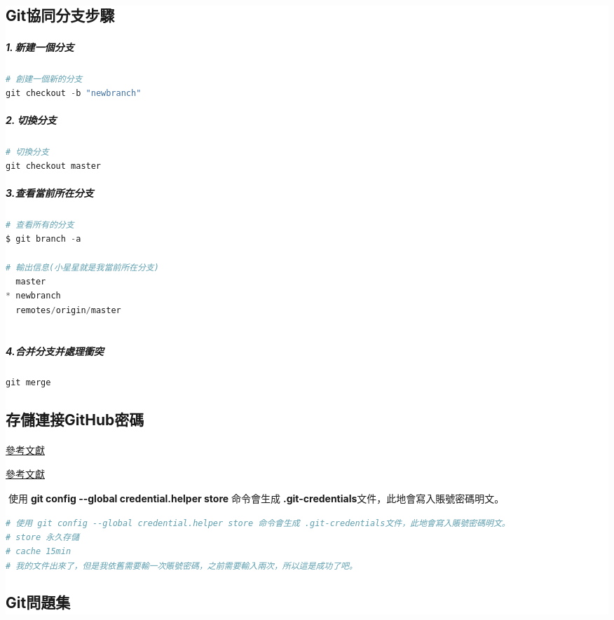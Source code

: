 ## Git協同分支步驟

##### 1. 新建一個分支

```python
# 創建一個新的分支
git checkout -b "newbranch"

```

##### 2. 切換分支

```python
# 切換分支
git checkout master

```

##### 3.查看當前所在分支

```python
# 查看所有的分支 
$ git branch -a

# 輸出信息(小星星就是我當前所在分支)
  master
* newbranch
  remotes/origin/master   
    
```

##### 4.合并分支并處理衝突

```python
git merge
```



##  存儲連接GitHub密碼

[參考文獻](https://www.itread01.com/content/1546644067.html)

[參考文獻](https://officeguide.cc/git-save-username-and-password-tutorial/)

​		使用 **git config --global credential.helper store** 命令會生成 **.git-credentials**文件，此地會寫入賬號密碼明文。

```python
# 使用 git config --global credential.helper store 命令會生成 .git-credentials文件，此地會寫入賬號密碼明文。
# store 永久存儲
# cache 15min 
# 我的文件出來了，但是我依舊需要輸一次賬號密碼，之前需要輸入兩次，所以這是成功了吧。

```

## Git問題集
